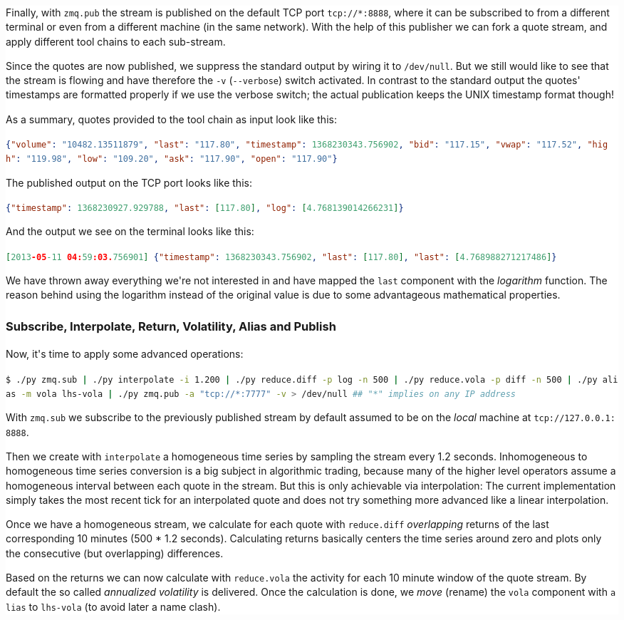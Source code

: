 Finally, with `zmq.pub` the stream is published on the default TCP port `tcp://*:8888`, where it can be subscribed to from a different terminal or even from a different machine (in the same network). With the help of this publisher we can fork a quote stream, and apply different tool chains to each sub-stream.

Since the quotes are now published, we suppress the standard output by wiring it to `/dev/null`. But we still would like to see that the stream is flowing and have therefore the `-v` (`--verbose`) switch activated. In contrast to the standard output the quotes' timestamps are formatted properly if we use the verbose switch; the actual publication keeps the UNIX timestamp format though!

As a summary, quotes provided to the tool chain as input look like this:
``` json
{"volume": "10482.13511879", "last": "117.80", "timestamp": 1368230343.756902, "bid": "117.15", "vwap": "117.52", "high": "119.98", "low": "109.20", "ask": "117.90", "open": "117.90"}
```
The published output on the TCP port looks like this:
``` json
{"timestamp": 1368230927.929788, "last": [117.80], "log": [4.768139014266231]}
```
And the output we see on the terminal looks like this:
``` json
[2013-05-11 04:59:03.756901] {"timestamp": 1368230343.756902, "last": [117.80], "last": [4.768988271217486]}
```
We have thrown away everything we're not interested in and have mapped the `last` component with the *logarithm* function. The reason behind using the logarithm instead of the original value is due to some advantageous mathematical properties.

### Subscribe, Interpolate, Return, Volatility, Alias and Publish

Now, it's time to apply some advanced operations:
``` sh
$ ./py zmq.sub | ./py interpolate -i 1.200 | ./py reduce.diff -p log -n 500 | ./py reduce.vola -p diff -n 500 | ./py alias -m vola lhs-vola | ./py zmq.pub -a "tcp://*:7777" -v > /dev/null ## "*" implies on any IP address
```
With `zmq.sub` we subscribe to the previously published stream by default assumed to be on the *local* machine at `tcp://127.0.0.1:8888`.

Then we create with `interpolate` a homogeneous time series by sampling the stream every 1.2 seconds. Inhomogeneous to homogeneous time series conversion is a big subject in algorithmic trading, because many of the higher level operators assume a homogeneous interval between each quote in the stream. But this is only achievable via interpolation: The current implementation simply takes the most recent tick for an interpolated quote and does not try something more advanced like a linear interpolation.

Once we have a homogeneous stream, we calculate for each quote with `reduce.diff` *overlapping* returns of the last corresponding 10 minutes (500 * 1.2 seconds). Calculating returns basically centers the time series around zero and plots only the consecutive (but overlapping) differences.

Based on the returns we can now calculate with `reduce.vola` the activity for each 10 minute window of the quote stream. By default the so called *annualized volatility* is delivered. Once the calculation is done, we *move* (rename) the `vola` component with `alias` to `lhs-vola` (to avoid later a name clash).
